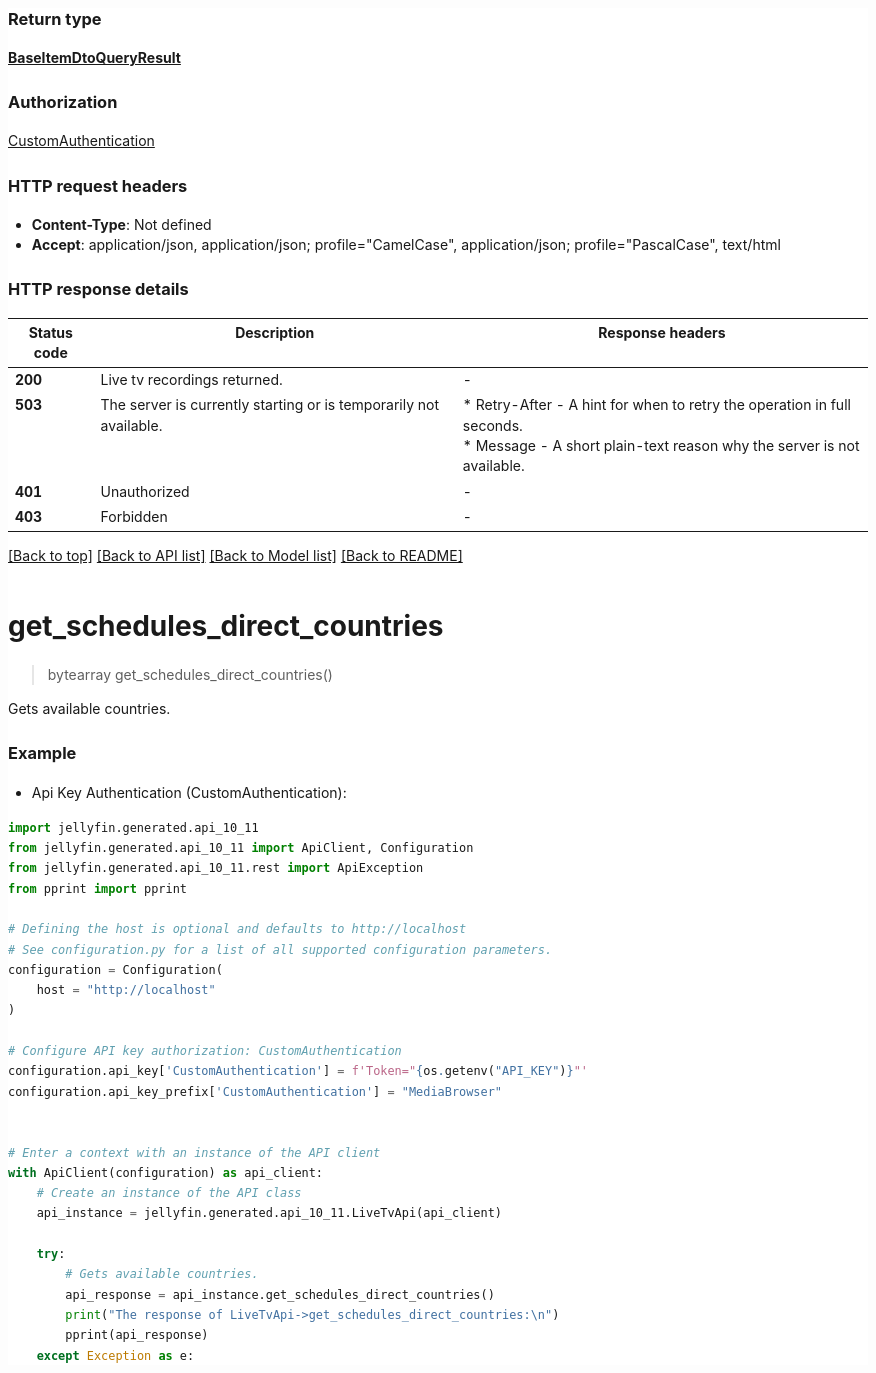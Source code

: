 ### Return type

[**BaseItemDtoQueryResult**](BaseItemDtoQueryResult.md)

### Authorization

[CustomAuthentication](../README.md#CustomAuthentication)

### HTTP request headers

 - **Content-Type**: Not defined
 - **Accept**: application/json, application/json; profile="CamelCase", application/json; profile="PascalCase", text/html

### HTTP response details

| Status code | Description | Response headers |
|-------------|-------------|------------------|
**200** | Live tv recordings returned. |  -  |
**503** | The server is currently starting or is temporarily not available. |  * Retry-After - A hint for when to retry the operation in full seconds. <br>  * Message - A short plain-text reason why the server is not available. <br>  |
**401** | Unauthorized |  -  |
**403** | Forbidden |  -  |

[[Back to top]](#) [[Back to API list]](../README.md#documentation-for-api-endpoints) [[Back to Model list]](../README.md#documentation-for-models) [[Back to README]](../README.md)

# **get_schedules_direct_countries**
> bytearray get_schedules_direct_countries()

Gets available countries.

### Example

* Api Key Authentication (CustomAuthentication):

```python
import jellyfin.generated.api_10_11
from jellyfin.generated.api_10_11 import ApiClient, Configuration
from jellyfin.generated.api_10_11.rest import ApiException
from pprint import pprint

# Defining the host is optional and defaults to http://localhost
# See configuration.py for a list of all supported configuration parameters.
configuration = Configuration(
    host = "http://localhost"
)

# Configure API key authorization: CustomAuthentication
configuration.api_key['CustomAuthentication'] = f'Token="{os.getenv("API_KEY")}"'
configuration.api_key_prefix['CustomAuthentication'] = "MediaBrowser"


# Enter a context with an instance of the API client
with ApiClient(configuration) as api_client:
    # Create an instance of the API class
    api_instance = jellyfin.generated.api_10_11.LiveTvApi(api_client)

    try:
        # Gets available countries.
        api_response = api_instance.get_schedules_direct_countries()
        print("The response of LiveTvApi->get_schedules_direct_countries:\n")
        pprint(api_response)
    except Exception as e:
```